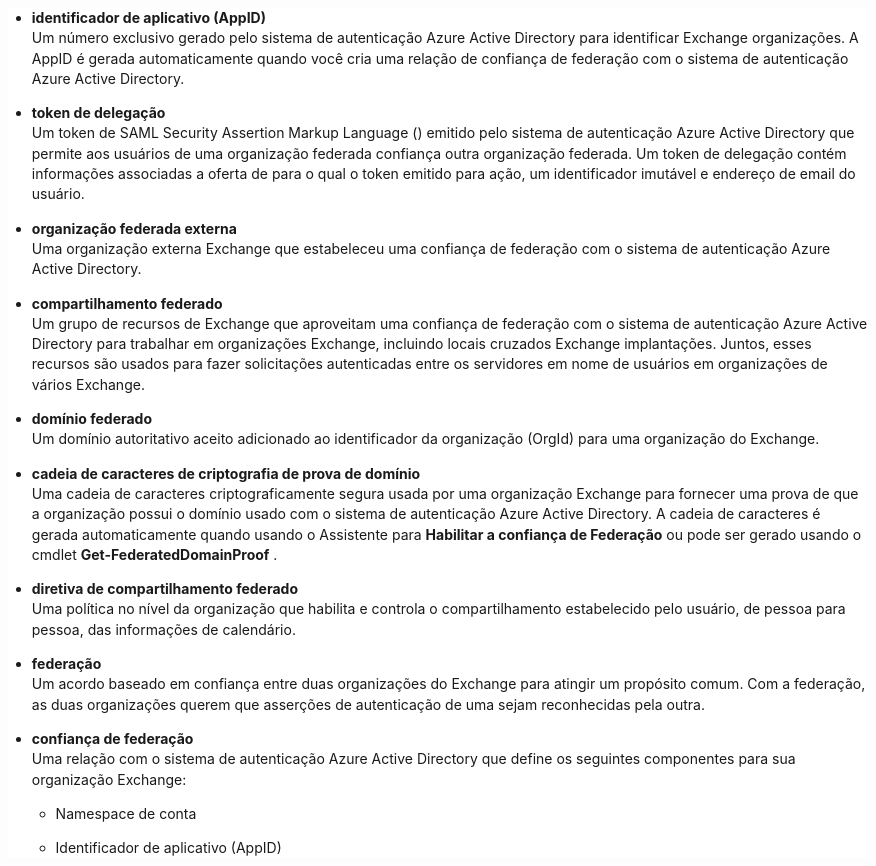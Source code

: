   - **identificador de aplicativo (AppID)**  
    Um número exclusivo gerado pelo sistema de autenticação Azure Active Directory para identificar Exchange organizações. A AppID é gerada automaticamente quando você cria uma relação de confiança de federação com o sistema de autenticação Azure Active Directory.



  - **token de delegação**  
    Um token de SAML Security Assertion Markup Language () emitido pelo sistema de autenticação Azure Active Directory que permite aos usuários de uma organização federada confiança outra organização federada. Um token de delegação contém informações associadas a oferta de para o qual o token emitido para ação, um identificador imutável e endereço de email do usuário.



  - **organização federada externa**  
    Uma organização externa Exchange que estabeleceu uma confiança de federação com o sistema de autenticação Azure Active Directory.



  - **compartilhamento federado**  
    Um grupo de recursos de Exchange que aproveitam uma confiança de federação com o sistema de autenticação Azure Active Directory para trabalhar em organizações Exchange, incluindo locais cruzados Exchange implantações. Juntos, esses recursos são usados para fazer solicitações autenticadas entre os servidores em nome de usuários em organizações de vários Exchange.



  - **domínio federado**  
    Um domínio autoritativo aceito adicionado ao identificador da organização (OrgId) para uma organização do Exchange.



  - **cadeia de caracteres de criptografia de prova de domínio**  
    Uma cadeia de caracteres criptograficamente segura usada por uma organização Exchange para fornecer uma prova de que a organização possui o domínio usado com o sistema de autenticação Azure Active Directory. A cadeia de caracteres é gerada automaticamente quando usando o Assistente para **Habilitar a confiança de Federação** ou pode ser gerado usando o cmdlet **Get-FederatedDomainProof** .



  - **diretiva de compartilhamento federado**  
    Uma política no nível da organização que habilita e controla o compartilhamento estabelecido pelo usuário, de pessoa para pessoa, das informações de calendário.



  - **federação**  
    Um acordo baseado em confiança entre duas organizações do Exchange para atingir um propósito comum. Com a federação, as duas organizações querem que asserções de autenticação de uma sejam reconhecidas pela outra.



  - **confiança de federação**  
    Uma relação com o sistema de autenticação Azure Active Directory que define os seguintes componentes para sua organização Exchange:
    
      - Namespace de conta
    
      - Identificador de aplicativo (AppID)
    